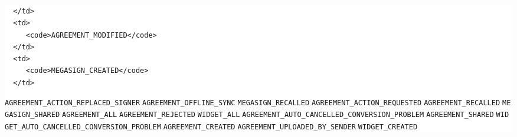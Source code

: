       </td>
      <td>
         <code>AGREEMENT_MODIFIED</code>
      </td>
      <td>
         <code>MEGASIGN_CREATED</code>
      </td>
   </tr>
   <tr>
      <td>
         <code>AGREEMENT_ACTION_REPLACED_SIGNER</code>
      </td>
      <td>
         <code>AGREEMENT_OFFLINE_SYNC</code>
      </td>
      <td>
         <code>MEGASIGN_RECALLED</code>
      </td>
   </tr>
   <tr>
      <td>
         <code>AGREEMENT_ACTION_REQUESTED</code>
      </td>
      <td>
         <code>AGREEMENT_RECALLED</code>
      </td>
      <td>
         <code>MEGASIGN_SHARED</code>
      </td>
   </tr>
   <tr>
      <td>
         <code>AGREEMENT_ALL</code>
      </td>
      <td>
         <code>AGREEMENT_REJECTED</code>
      </td>
      <td>
         <code>WIDGET_ALL</code>
      </td>
   </tr>
   <tr>
      <td>
         <code>AGREEMENT_AUTO_CANCELLED_CONVERSION_PROBLEM</code>
      </td>
      <td>
         <code>AGREEMENT_SHARED</code>
      </td>
      <td>
         <code>WIDGET_AUTO_CANCELLED_CONVERSION_PROBLEM</code>
      </td>
   </tr>
   <tr>
      <td>
         <code>AGREEMENT_CREATED</code>
      </td>
      <td>
         <code>AGREEMENT_UPLOADED_BY_SENDER</code>
      </td>
      <td>
         <code>WIDGET_CREATED</code>
      </td>
   </tr>
   <tr>